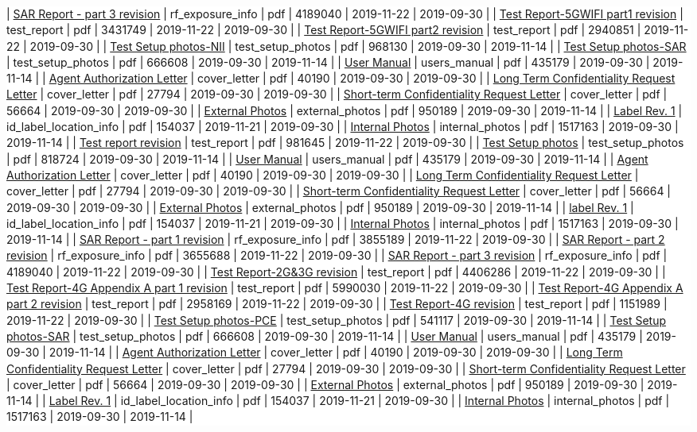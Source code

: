 | [SAR Report - part 3 revision](2ABFV-QTP2019/866843d2ce915ba7aeeefcdc946b03de/4525527.pdf) | rf_exposure_info | pdf | 4189040 | 2019-11-22 | 2019-09-30 |
| [Test Report-5GWIFI part1 revision](2ABFV-QTP2019/866843d2ce915ba7aeeefcdc946b03de/4525533.pdf) | test_report | pdf | 3431749 | 2019-11-22 | 2019-09-30 |
| [Test Report-5GWIFI part2 revision](2ABFV-QTP2019/866843d2ce915ba7aeeefcdc946b03de/4525534.pdf) | test_report | pdf | 2940851 | 2019-11-22 | 2019-09-30 |
| [Test Setup photos-NII](2ABFV-QTP2019/866843d2ce915ba7aeeefcdc946b03de/4466843.pdf) | test_setup_photos | pdf | 968130 | 2019-09-30 | 2019-11-14 |
| [Test Setup photos-SAR](2ABFV-QTP2019/866843d2ce915ba7aeeefcdc946b03de/4466816.pdf) | test_setup_photos | pdf | 666608 | 2019-09-30 | 2019-11-14 |
| [User Manual](2ABFV-QTP2019/866843d2ce915ba7aeeefcdc946b03de/4466818.pdf) | users_manual | pdf | 435179 | 2019-09-30 | 2019-11-14 |
| [Agent Authorization Letter](2ABFV-QTP2019/acbc0d743c2a2f5bc7b9eb8df2ab527f/4466797.pdf) | cover_letter | pdf | 40190 | 2019-09-30 | 2019-09-30 |
| [Long Term Confidentiality Request Letter](2ABFV-QTP2019/acbc0d743c2a2f5bc7b9eb8df2ab527f/4466803.pdf) | cover_letter | pdf | 27794 | 2019-09-30 | 2019-09-30 |
| [Short-term Confidentiality Request Letter](2ABFV-QTP2019/acbc0d743c2a2f5bc7b9eb8df2ab527f/4466810.pdf) | cover_letter | pdf | 56664 | 2019-09-30 | 2019-09-30 |
| [External Photos](2ABFV-QTP2019/acbc0d743c2a2f5bc7b9eb8df2ab527f/4466800.pdf) | external_photos | pdf | 950189 | 2019-09-30 | 2019-11-14 |
| [Label Rev. 1](2ABFV-QTP2019/acbc0d743c2a2f5bc7b9eb8df2ab527f/4523716.pdf) | id_label_location_info | pdf | 154037 | 2019-11-21 | 2019-09-30 |
| [Internal Photos](2ABFV-QTP2019/acbc0d743c2a2f5bc7b9eb8df2ab527f/4466801.pdf) | internal_photos | pdf | 1517163 | 2019-09-30 | 2019-11-14 |
| [Test report revision](2ABFV-QTP2019/acbc0d743c2a2f5bc7b9eb8df2ab527f/4525523.pdf) | test_report | pdf | 981645 | 2019-11-22 | 2019-09-30 |
| [Test Setup photos](2ABFV-QTP2019/acbc0d743c2a2f5bc7b9eb8df2ab527f/4466858.pdf) | test_setup_photos | pdf | 818724 | 2019-09-30 | 2019-11-14 |
| [User Manual](2ABFV-QTP2019/acbc0d743c2a2f5bc7b9eb8df2ab527f/4466818.pdf) | users_manual | pdf | 435179 | 2019-09-30 | 2019-11-14 |
| [Agent Authorization Letter](2ABFV-QTP2019/cb379b30db87f8fa0368f298779bcb16/4466797.pdf) | cover_letter | pdf | 40190 | 2019-09-30 | 2019-09-30 |
| [Long Term Confidentiality Request Letter](2ABFV-QTP2019/cb379b30db87f8fa0368f298779bcb16/4466803.pdf) | cover_letter | pdf | 27794 | 2019-09-30 | 2019-09-30 |
| [Short-term Confidentiality Request Letter](2ABFV-QTP2019/cb379b30db87f8fa0368f298779bcb16/4466810.pdf) | cover_letter | pdf | 56664 | 2019-09-30 | 2019-09-30 |
| [External Photos](2ABFV-QTP2019/cb379b30db87f8fa0368f298779bcb16/4466800.pdf) | external_photos | pdf | 950189 | 2019-09-30 | 2019-11-14 |
| [label Rev. 1](2ABFV-QTP2019/cb379b30db87f8fa0368f298779bcb16/4523716.pdf) | id_label_location_info | pdf | 154037 | 2019-11-21 | 2019-09-30 |
| [Internal Photos](2ABFV-QTP2019/cb379b30db87f8fa0368f298779bcb16/4466801.pdf) | internal_photos | pdf | 1517163 | 2019-09-30 | 2019-11-14 |
| [SAR Report - part 1 revision](2ABFV-QTP2019/cb379b30db87f8fa0368f298779bcb16/4525525.pdf) | rf_exposure_info | pdf | 3855189 | 2019-11-22 | 2019-09-30 |
| [SAR Report - part 2 revision](2ABFV-QTP2019/cb379b30db87f8fa0368f298779bcb16/4525526.pdf) | rf_exposure_info | pdf | 3655688 | 2019-11-22 | 2019-09-30 |
| [SAR Report - part 3 revision](2ABFV-QTP2019/cb379b30db87f8fa0368f298779bcb16/4525527.pdf) | rf_exposure_info | pdf | 4189040 | 2019-11-22 | 2019-09-30 |
| [Test Report-2G&3G revision](2ABFV-QTP2019/cb379b30db87f8fa0368f298779bcb16/4525538.pdf) | test_report | pdf | 4406286 | 2019-11-22 | 2019-09-30 |
| [Test Report-4G Appendix A part 1 revision](2ABFV-QTP2019/cb379b30db87f8fa0368f298779bcb16/4525539.pdf) | test_report | pdf | 5990030 | 2019-11-22 | 2019-09-30 |
| [Test Report-4G Appendix A part 2 revision](2ABFV-QTP2019/cb379b30db87f8fa0368f298779bcb16/4525540.pdf) | test_report | pdf | 2958169 | 2019-11-22 | 2019-09-30 |
| [Test Report-4G revision](2ABFV-QTP2019/cb379b30db87f8fa0368f298779bcb16/4525541.pdf) | test_report | pdf | 1151989 | 2019-11-22 | 2019-09-30 |
| [Test Setup photos-PCE](2ABFV-QTP2019/cb379b30db87f8fa0368f298779bcb16/4466815.pdf) | test_setup_photos | pdf | 541117 | 2019-09-30 | 2019-11-14 |
| [Test Setup photos-SAR](2ABFV-QTP2019/cb379b30db87f8fa0368f298779bcb16/4466816.pdf) | test_setup_photos | pdf | 666608 | 2019-09-30 | 2019-11-14 |
| [User Manual](2ABFV-QTP2019/cb379b30db87f8fa0368f298779bcb16/4466818.pdf) | users_manual | pdf | 435179 | 2019-09-30 | 2019-11-14 |
| [Agent Authorization Letter](2ABFV-QTP2019/ef4b86ab1ad7981e4aae970c555d32ef/4466797.pdf) | cover_letter | pdf | 40190 | 2019-09-30 | 2019-09-30 |
| [Long Term Confidentiality Request Letter](2ABFV-QTP2019/ef4b86ab1ad7981e4aae970c555d32ef/4466803.pdf) | cover_letter | pdf | 27794 | 2019-09-30 | 2019-09-30 |
| [Short-term Confidentiality Request Letter](2ABFV-QTP2019/ef4b86ab1ad7981e4aae970c555d32ef/4466810.pdf) | cover_letter | pdf | 56664 | 2019-09-30 | 2019-09-30 |
| [External Photos](2ABFV-QTP2019/ef4b86ab1ad7981e4aae970c555d32ef/4466800.pdf) | external_photos | pdf | 950189 | 2019-09-30 | 2019-11-14 |
| [Label Rev. 1](2ABFV-QTP2019/ef4b86ab1ad7981e4aae970c555d32ef/4523716.pdf) | id_label_location_info | pdf | 154037 | 2019-11-21 | 2019-09-30 |
| [Internal Photos](2ABFV-QTP2019/ef4b86ab1ad7981e4aae970c555d32ef/4466801.pdf) | internal_photos | pdf | 1517163 | 2019-09-30 | 2019-11-14 |